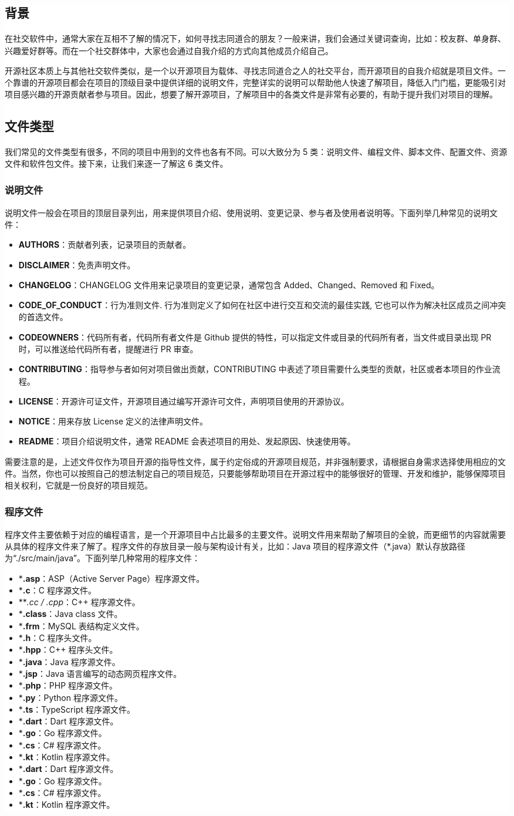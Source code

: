 ## 背景

在社交软件中，通常大家在互相不了解的情况下，如何寻找志同道合的朋友？一般来讲，我们会通过关键词查询，比如：校友群、单身群、兴趣爱好群等。而在一个社交群体中，大家也会通过自我介绍的方式向其他成员介绍自己。

开源社区本质上与其他社交软件类似，是一个以开源项目为载体、寻找志同道合之人的社交平台，而开源项目的自我介绍就是项目文件。一个靠谱的开源项目都会在项目的顶级目录中提供详细的说明文件，完整详实的说明可以帮助他人快速了解项目，降低入门门槛，更能吸引对项目感兴趣的开源贡献者参与项目。因此，想要了解开源项目，了解项目中的各类文件是非常有必要的，有助于提升我们对项目的理解。

## 文件类型

我们常见的文件类型有很多，不同的项目中用到的文件也各有不同。可以大致分为 5 类：说明文件、编程文件、脚本文件、配置文件、资源文件和软件包文件。接下来，让我们来逐一了解这 6 类文件。

### 说明文件

说明文件一般会在项目的顶层目录列出，用来提供项目介绍、使用说明、变更记录、参与者及使用者说明等。下面列举几种常见的说明文件：

-   **AUTHORS**：贡献者列表，记录项目的贡献者。
    
-   **DISCLAIMER**：免责声明文件。
    
-   **CHANGELOG**：CHANGELOG 文件用来记录项目的变更记录，通常包含 Added、Changed、Removed 和 Fixed。
    
-   **CODE_OF_CONDUCT**：行为准则文件. 行为准则定义了如何在社区中进行交互和交流的最佳实践, 它也可以作为解决社区成员之间冲突的首选文件。
    
-   **CODEOWNERS**：代码所有者，代码所有者文件是 Github 提供的特性，可以指定文件或目录的代码所有者，当文件或目录出现 PR 时，可以推送给代码所有者，提醒进行 PR 审查。
    
-   **CONTRIBUTING**：指导参与者如何对项目做出贡献，CONTRIBUTING 中表述了项目需要什么类型的贡献，社区或者本项目的作业流程。
    
-   **LICENSE**：开源许可证文件，开源项目通过编写开源许可文件，声明项目使用的开源协议。
    
-   **NOTICE**：用来存放 License 定义的法律声明文件。
    
-   **README**：项目介绍说明文件，通常 README 会表述项目的用处、发起原因、快速使用等。
    

需要注意的是，上述文件仅作为项目开源的指导性文件，属于约定俗成的开源项目规范，并非强制要求，请根据自身需求选择使用相应的文件。当然，你也可以按照自己的想法制定自己的项目规范，只要能够帮助项目在开源过程中的能够很好的管理、开发和维护，能够保障项目相关权利，它就是一份良好的项目规范。

### 程序文件

程序文件主要依赖于对应的编程语言，是一个开源项目中占比最多的主要文件。说明文件用来帮助了解项目的全貌，而更细节的内容就需要从具体的程序文件来了解了。程序文件的存放目录一般与架构设计有关，比如：Java 项目的程序源文件（*.java）默认存放路径为“./src/main/java”。下面列举几种常用的程序文件：

-   ***.asp**：ASP（Active Server Page）程序源文件。
-   ***.c**：C 程序源文件。
-   ***.cc / *.cpp**：C++ 程序源文件。
-   ***.class**：Java class 文件。
-   ***.frm**：MySQL 表结构定义文件。
-   ***.h**：C 程序头文件。
-   ***.hpp**：C++ 程序头文件。
-   ***.java**：Java 程序源文件。
-   ***.jsp**：Java 语言编写的动态网页程序文件。
-   ***.php**：PHP 程序源文件。
-   ***.py**：Python 程序源文件。
-   ***.ts**：TypeScript 程序源文件。
-   ***.dart**：Dart 程序源文件。
-   ***.go**：Go 程序源文件。
-   ***.cs**：C# 程序源文件。
-   ***.kt**：Kotlin 程序源文件。
-   ***.dart**：Dart 程序源文件。
-   ***.go**：Go 程序源文件。
-   ***.cs**：C# 程序源文件。
-   ***.kt**：Kotlin 程序源文件。
